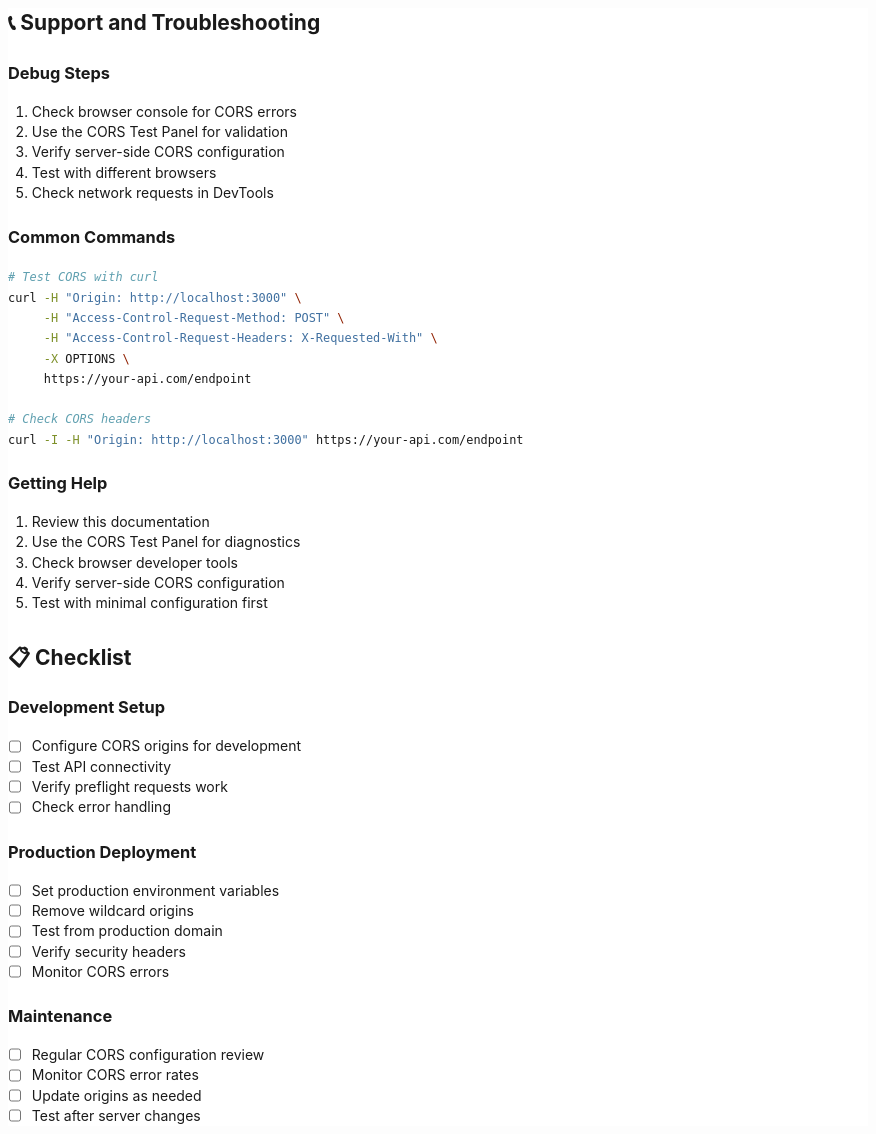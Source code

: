 ## 📞 Support and Troubleshooting

### Debug Steps
1. Check browser console for CORS errors
2. Use the CORS Test Panel for validation
3. Verify server-side CORS configuration
4. Test with different browsers
5. Check network requests in DevTools

### Common Commands
```bash
# Test CORS with curl
curl -H "Origin: http://localhost:3000" \
     -H "Access-Control-Request-Method: POST" \
     -H "Access-Control-Request-Headers: X-Requested-With" \
     -X OPTIONS \
     https://your-api.com/endpoint

# Check CORS headers
curl -I -H "Origin: http://localhost:3000" https://your-api.com/endpoint
```

### Getting Help
1. Review this documentation
2. Use the CORS Test Panel for diagnostics
3. Check browser developer tools
4. Verify server-side CORS configuration
5. Test with minimal configuration first

## 📋 Checklist

### Development Setup
- [ ] Configure CORS origins for development
- [ ] Test API connectivity
- [ ] Verify preflight requests work
- [ ] Check error handling

### Production Deployment
- [ ] Set production environment variables
- [ ] Remove wildcard origins
- [ ] Test from production domain
- [ ] Verify security headers
- [ ] Monitor CORS errors

### Maintenance
- [ ] Regular CORS configuration review
- [ ] Monitor CORS error rates
- [ ] Update origins as needed
- [ ] Test after server changes
